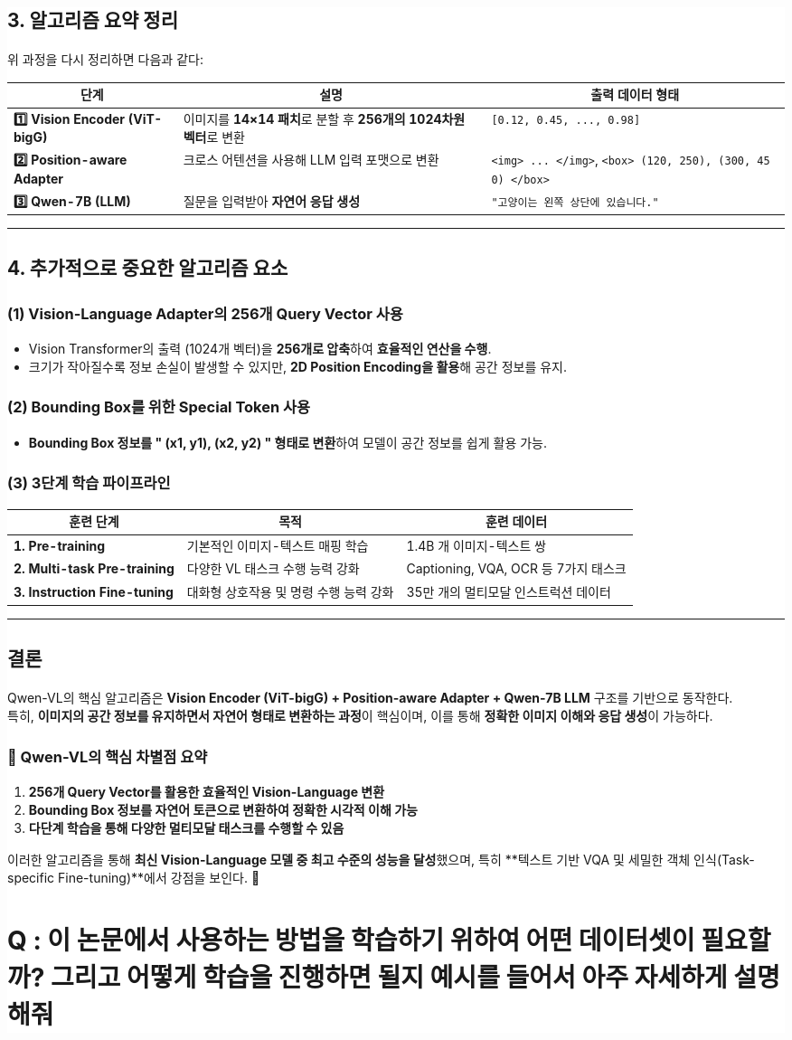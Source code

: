 
## **3. 알고리즘 요약 정리**
위 과정을 다시 정리하면 다음과 같다:

| **단계**                        | **설명**                                                           | **출력 데이터 형태**                                      |
| ------------------------------- | ------------------------------------------------------------------ | --------------------------------------------------------- |
| **1️⃣ Vision Encoder (ViT-bigG)** | 이미지를 **14×14 패치**로 분할 후 **256개의 1024차원 벡터**로 변환 | `[0.12, 0.45, ..., 0.98]`                                 |
| **2️⃣ Position-aware Adapter**    | 크로스 어텐션을 사용해 LLM 입력 포맷으로 변환                      | `<img> ... </img>`, `<box> (120, 250), (300, 450) </box>` |
| **3️⃣ Qwen-7B (LLM)**             | 질문을 입력받아 **자연어 응답 생성**                               | `"고양이는 왼쪽 상단에 있습니다."`                        |

---

## **4. 추가적으로 중요한 알고리즘 요소**  
### **(1) Vision-Language Adapter의 256개 Query Vector 사용**
- Vision Transformer의 출력 (1024개 벡터)을 **256개로 압축**하여 **효율적인 연산을 수행**.  
- 크기가 작아질수록 정보 손실이 발생할 수 있지만, **2D Position Encoding을 활용**해 공간 정보를 유지.  

### **(2) Bounding Box를 위한 Special Token 사용**
- **Bounding Box 정보를 "<box> (x1, y1), (x2, y2) </box>" 형태로 변환**하여 모델이 공간 정보를 쉽게 활용 가능.  

### **(3) 3단계 학습 파이프라인**
| **훈련 단계**                  | **목적**                               | **훈련 데이터**                      |
| ------------------------------ | -------------------------------------- | ------------------------------------ |
| **1. Pre-training**            | 기본적인 이미지-텍스트 매핑 학습       | 1.4B 개 이미지-텍스트 쌍             |
| **2. Multi-task Pre-training** | 다양한 VL 태스크 수행 능력 강화        | Captioning, VQA, OCR 등 7가지 태스크 |
| **3. Instruction Fine-tuning** | 대화형 상호작용 및 명령 수행 능력 강화 | 35만 개의 멀티모달 인스트럭션 데이터 |

---

## **결론**
Qwen-VL의 핵심 알고리즘은 **Vision Encoder (ViT-bigG) + Position-aware Adapter + Qwen-7B LLM** 구조를 기반으로 동작한다.  
특히, **이미지의 공간 정보를 유지하면서 자연어 형태로 변환하는 과정**이 핵심이며, 이를 통해 **정확한 이미지 이해와 응답 생성**이 가능하다.  

### **📌 Qwen-VL의 핵심 차별점 요약**
1. **256개 Query Vector를 활용한 효율적인 Vision-Language 변환**  
2. **Bounding Box 정보를 자연어 토큰으로 변환하여 정확한 시각적 이해 가능**  
3. **다단계 학습을 통해 다양한 멀티모달 태스크를 수행할 수 있음**  

이러한 알고리즘을 통해 **최신 Vision-Language 모델 중 최고 수준의 성능을 달성**했으며, 특히 **텍스트 기반 VQA 및 세밀한 객체 인식(Task-specific Fine-tuning)**에서 강점을 보인다. 🚀

# Q : 이 논문에서 사용하는 방법을 학습하기 위하여 어떤 데이터셋이 필요할까? 그리고 어떻게 학습을 진행하면 될지 예시를 들어서 아주 자세하게 설명해줘
